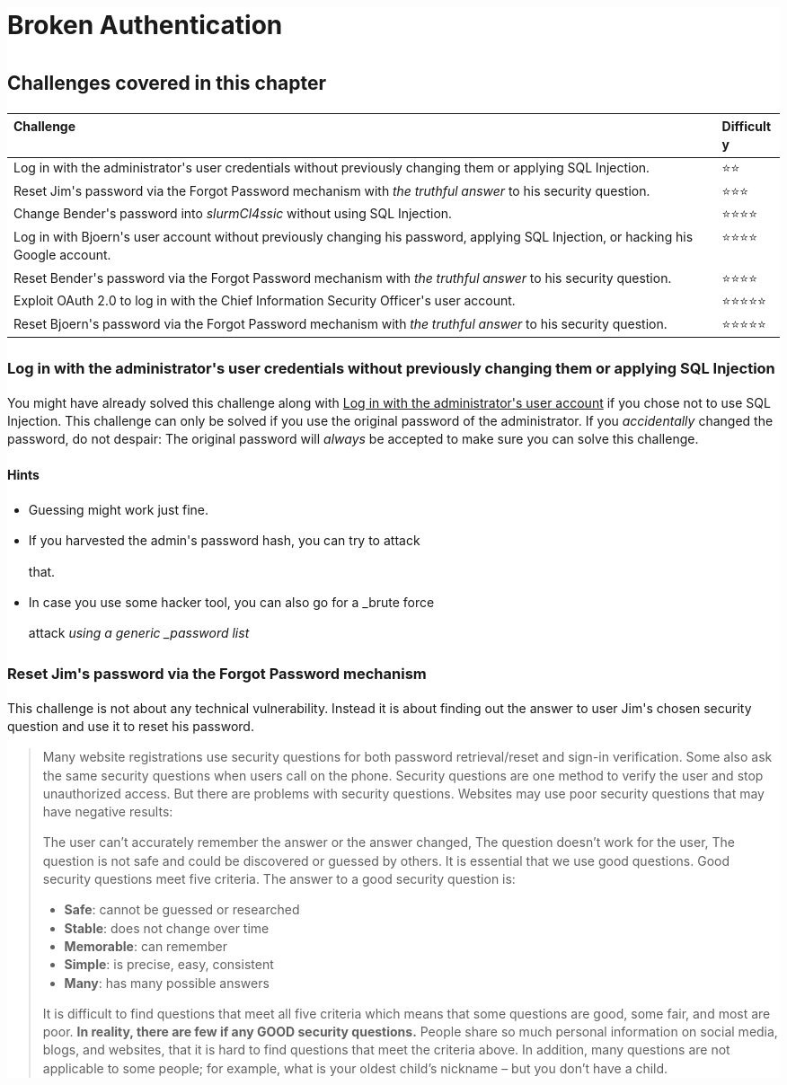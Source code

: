 # Broken Authentication

## Challenges covered in this chapter

| Challenge | Difficulty |
| :--- | :--- |
| Log in with the administrator's user credentials without previously changing them or applying SQL Injection. | ⭐⭐ |
| Reset Jim's password via the Forgot Password mechanism with _the truthful answer_ to his security question. | ⭐⭐⭐ |
| Change Bender's password into _slurmCl4ssic_ without using SQL Injection. | ⭐⭐⭐⭐ |
| Log in with Bjoern's user account without previously changing his password, applying SQL Injection, or hacking his Google account. | ⭐⭐⭐⭐ |
| Reset Bender's password via the Forgot Password mechanism with _the truthful answer_ to his security question. | ⭐⭐⭐⭐ |
| Exploit OAuth 2.0 to log in with the Chief Information Security Officer's user account. | ⭐⭐⭐⭐⭐ |
| Reset Bjoern's password via the Forgot Password mechanism with _the truthful answer_ to his security question. | ⭐⭐⭐⭐⭐ |

### Log in with the administrator's user credentials without previously changing them or applying SQL Injection

You might have already solved this challenge along with [Log in with the administrator's user account](injection.md#log-in-with-the-administrators-user-account) if you chose not to use SQL Injection. This challenge can only be solved if you use the original password of the administrator. If you _accidentally_ changed the password, do not despair: The original password will _always_ be accepted to make sure you can solve this challenge.

#### Hints

* Guessing might work just fine.
* If you harvested the admin's password hash, you can try to attack

  that.

* In case you use some hacker tool, you can also go for a \_brute force

  attack _using a generic \_password list_

### Reset Jim's password via the Forgot Password mechanism

This challenge is not about any technical vulnerability. Instead it is about finding out the answer to user Jim's chosen security question and use it to reset his password.

> Many website registrations use security questions for both password retrieval/reset and sign-in verification. Some also ask the same security questions when users call on the phone. Security questions are one method to verify the user and stop unauthorized access. But there are problems with security questions. Websites may use poor security questions that may have negative results:
>
> The user can’t accurately remember the answer or the answer changed, The question doesn’t work for the user, The question is not safe and could be discovered or guessed by others. It is essential that we use good questions. Good security questions meet five criteria. The answer to a good security question is:
>
> * **Safe**: cannot be guessed or researched
> * **Stable**: does not change over time
> * **Memorable**: can remember
> * **Simple**: is precise, easy, consistent
> * **Many**: has many possible answers
>
> It is difficult to find questions that meet all five criteria which means that some questions are good, some fair, and most are poor. **In reality, there are few if any GOOD security questions.** People share so much personal information on social media, blogs, and websites, that it is hard to find questions that meet the criteria above. In addition, many questions are not applicable to some people; for example, what is your oldest child’s nickname – but you don’t have a child.